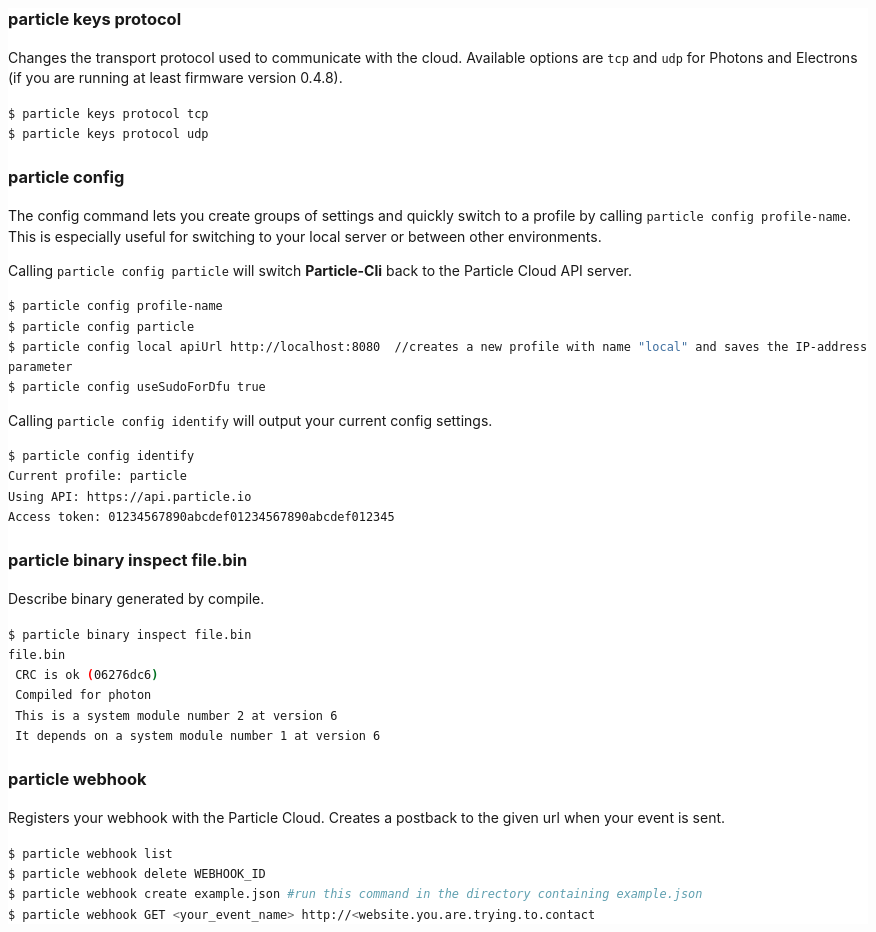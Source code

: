 ### particle keys protocol

Changes the transport protocol used to communicate with the cloud. Available options are `tcp` and `udp` for Photons and Electrons (if you are running at least firmware version 0.4.8).

```sh
$ particle keys protocol tcp
$ particle keys protocol udp
```

### particle config

The config command lets you create groups of settings and quickly switch to a profile by calling `particle config profile-name`. This is especially useful for switching to your local server or between other environments.

Calling `particle config particle` will switch **Particle-Cli** back to the Particle Cloud API server.

```sh
$ particle config profile-name
$ particle config particle
$ particle config local apiUrl http://localhost:8080  //creates a new profile with name "local" and saves the IP-address parameter
$ particle config useSudoForDfu true
```

Calling `particle config identify` will output your current config settings.

```sh
$ particle config identify
Current profile: particle
Using API: https://api.particle.io
Access token: 01234567890abcdef01234567890abcdef012345
```

### particle binary inspect file.bin

Describe binary generated by compile.

```sh
$ particle binary inspect file.bin
file.bin
 CRC is ok (06276dc6)
 Compiled for photon
 This is a system module number 2 at version 6
 It depends on a system module number 1 at version 6
```

### particle webhook

Registers your webhook with the Particle Cloud. Creates a postback to the given url when your event is sent.

```sh
$ particle webhook list
$ particle webhook delete WEBHOOK_ID
$ particle webhook create example.json #run this command in the directory containing example.json
$ particle webhook GET <your_event_name> http://<website.you.are.trying.to.contact
```
